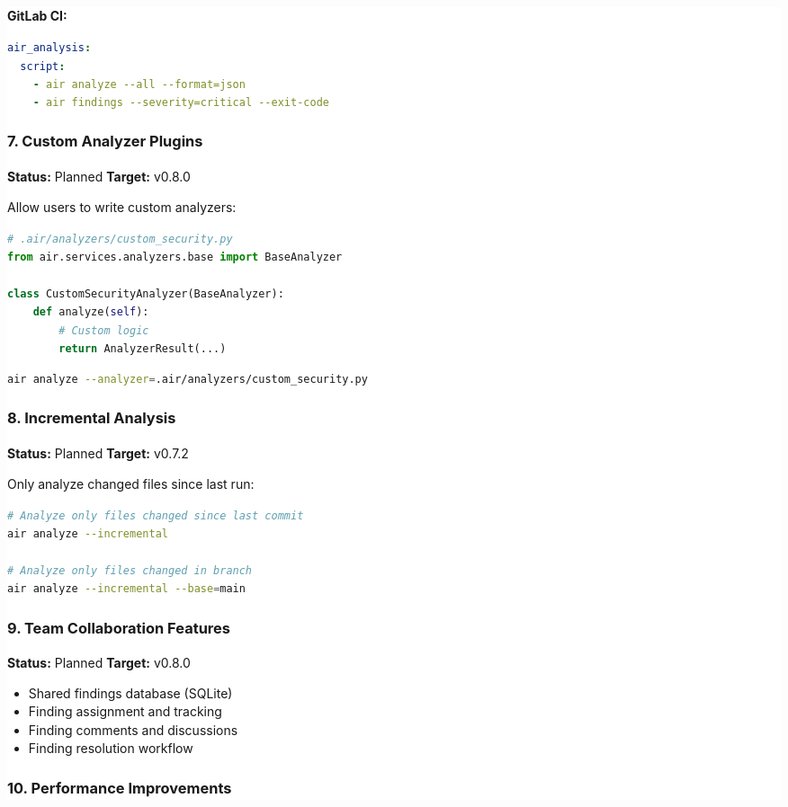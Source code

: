 **GitLab CI:**
```yaml
air_analysis:
  script:
    - air analyze --all --format=json
    - air findings --severity=critical --exit-code
```

### 7. Custom Analyzer Plugins

**Status:** Planned
**Target:** v0.8.0

Allow users to write custom analyzers:

```python
# .air/analyzers/custom_security.py
from air.services.analyzers.base import BaseAnalyzer

class CustomSecurityAnalyzer(BaseAnalyzer):
    def analyze(self):
        # Custom logic
        return AnalyzerResult(...)
```

```bash
air analyze --analyzer=.air/analyzers/custom_security.py
```

### 8. Incremental Analysis

**Status:** Planned
**Target:** v0.7.2

Only analyze changed files since last run:

```bash
# Analyze only files changed since last commit
air analyze --incremental

# Analyze only files changed in branch
air analyze --incremental --base=main
```

### 9. Team Collaboration Features

**Status:** Planned
**Target:** v0.8.0

- Shared findings database (SQLite)
- Finding assignment and tracking
- Finding comments and discussions
- Finding resolution workflow

### 10. Performance Improvements

